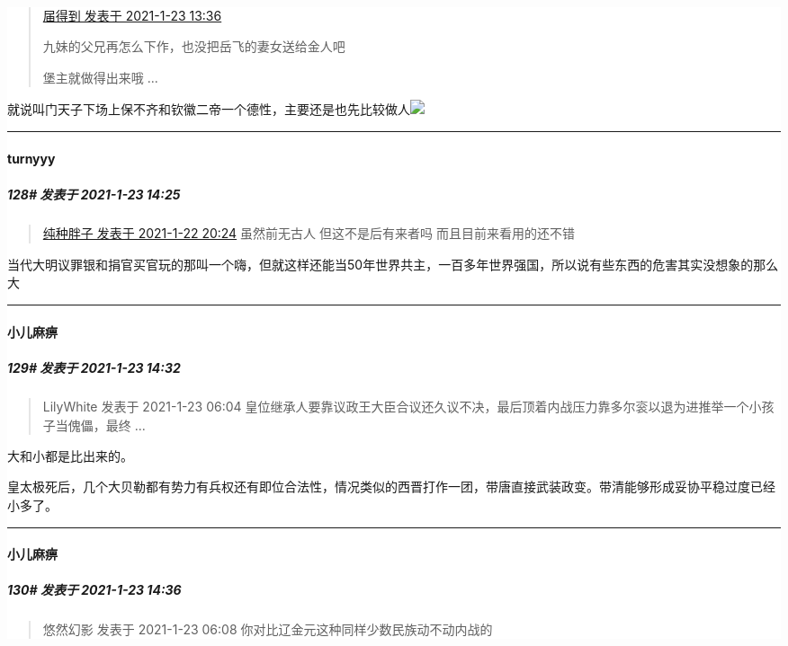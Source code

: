 

<blockquote><a href="httphttps://bbs.saraba1st.com/2b/forum.php?mod=redirect&amp;goto=findpost&amp;pid=50122452&amp;ptid=1984144" target="_blank">届得到 发表于 2021-1-23 13:36</a>

九妹的父兄再怎么下作，也没把岳飞的妻女送给金人吧


堡主就做得出来哦 ...</blockquote>
就说叫门天子下场上保不齐和钦徽二帝一个德性，主要还是也先比较做人<img src="https://static.saraba1st.com/image/smiley/face2017/067.png" referrerpolicy="no-referrer">







*****

####  turnyyy  
##### 128#       发表于 2021-1-23 14:25



<blockquote><a href="httphttps://bbs.saraba1st.com/2b/forum.php?mod=redirect&amp;goto=findpost&amp;pid=50116384&amp;ptid=1984144" target="_blank">纯种胖子 发表于 2021-1-22 20:24</a>
虽然前无古人 但这不是后有来者吗 
而且目前来看用的还不错</blockquote>
当代大明议罪银和捐官买官玩的那叫一个嗨，但就这样还能当50年世界共主，一百多年世界强国，所以说有些东西的危害其实没想象的那么大







*****

####  小儿麻痹  
##### 129#       发表于 2021-1-23 14:32



<blockquote>LilyWhite 发表于 2021-1-23 06:04
皇位继承人要靠议政王大臣合议还久议不决，最后顶着内战压力靠多尔衮以退为进推举一个小孩子当傀儡，最终 ...</blockquote>
大和小都是比出来的。


皇太极死后，几个大贝勒都有势力有兵权还有即位合法性，情况类似的西晋打作一团，带唐直接武装政变。带清能够形成妥协平稳过度已经小多了。







*****

####  小儿麻痹  
##### 130#       发表于 2021-1-23 14:36



<blockquote>悠然幻影 发表于 2021-1-23 06:08
你对比辽金元这种同样少数民族动不动内战的
